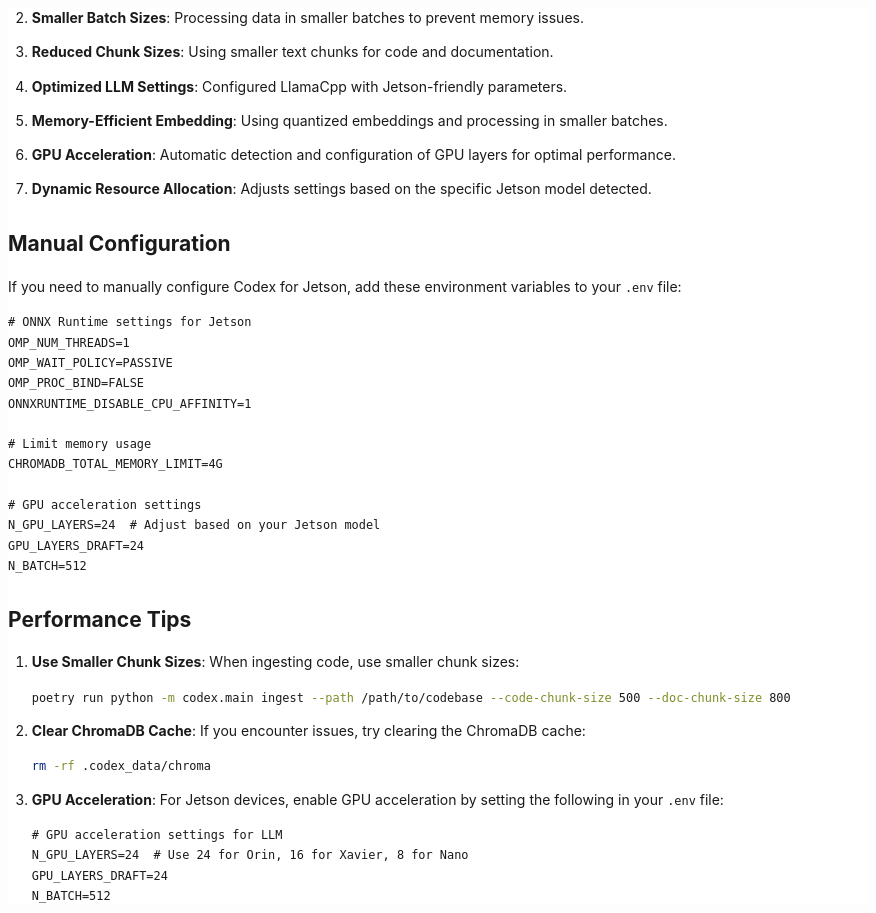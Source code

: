 2. **Smaller Batch Sizes**: Processing data in smaller batches to prevent memory issues.

3. **Reduced Chunk Sizes**: Using smaller text chunks for code and documentation.

4. **Optimized LLM Settings**: Configured LlamaCpp with Jetson-friendly parameters.

5. **Memory-Efficient Embedding**: Using quantized embeddings and processing in smaller batches.

6. **GPU Acceleration**: Automatic detection and configuration of GPU layers for optimal performance.

7. **Dynamic Resource Allocation**: Adjusts settings based on the specific Jetson model detected.

## Manual Configuration

If you need to manually configure Codex for Jetson, add these environment variables to your `.env` file:

```
# ONNX Runtime settings for Jetson
OMP_NUM_THREADS=1
OMP_WAIT_POLICY=PASSIVE
OMP_PROC_BIND=FALSE
ONNXRUNTIME_DISABLE_CPU_AFFINITY=1

# Limit memory usage
CHROMADB_TOTAL_MEMORY_LIMIT=4G

# GPU acceleration settings
N_GPU_LAYERS=24  # Adjust based on your Jetson model
GPU_LAYERS_DRAFT=24
N_BATCH=512
```

## Performance Tips

1. **Use Smaller Chunk Sizes**: When ingesting code, use smaller chunk sizes:
   ```bash
   poetry run python -m codex.main ingest --path /path/to/codebase --code-chunk-size 500 --doc-chunk-size 800
   ```

2. **Clear ChromaDB Cache**: If you encounter issues, try clearing the ChromaDB cache:
   ```bash
   rm -rf .codex_data/chroma
   ```

3. **GPU Acceleration**: For Jetson devices, enable GPU acceleration by setting the following in your `.env` file:
   ```
   # GPU acceleration settings for LLM
   N_GPU_LAYERS=24  # Use 24 for Orin, 16 for Xavier, 8 for Nano
   GPU_LAYERS_DRAFT=24
   N_BATCH=512
   ```
   
